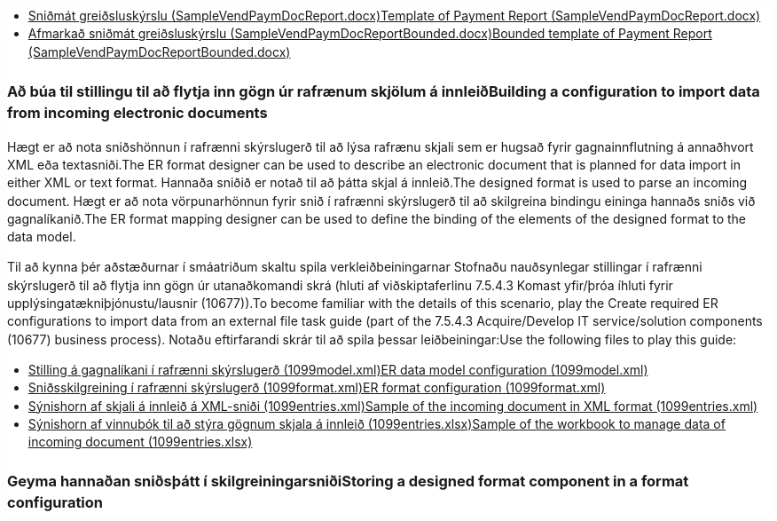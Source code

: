 - [<span data-ttu-id="25ecc-306">Sniðmát greiðsluskýrslu (SampleVendPaymDocReport.docx)</span><span class="sxs-lookup"><span data-stu-id="25ecc-306">Template of Payment Report (SampleVendPaymDocReport.docx)</span></span>](https://go.microsoft.com/fwlink/?linkid=845202)
- [<span data-ttu-id="25ecc-307">Afmarkað sniðmát greiðsluskýrslu (SampleVendPaymDocReportBounded.docx)</span><span class="sxs-lookup"><span data-stu-id="25ecc-307">Bounded template of Payment Report (SampleVendPaymDocReportBounded.docx)</span></span>](https://go.microsoft.com/fwlink/?linkid=845202)

### <a name="building-a-configuration-to-import-data-from-incoming-electronic-documents"></a><span data-ttu-id="25ecc-308">Að búa til stillingu til að flytja inn gögn úr rafrænum skjölum á innleið</span><span class="sxs-lookup"><span data-stu-id="25ecc-308">Building a configuration to import data from incoming electronic documents</span></span>
<span data-ttu-id="25ecc-309">Hægt er að nota sniðshönnun í rafrænni skýrslugerð til að lýsa rafrænu skjali sem er hugsað fyrir gagnainnflutning á annaðhvort XML eða textasniði.</span><span class="sxs-lookup"><span data-stu-id="25ecc-309">The ER format designer can be used to describe an electronic document that is planned for data import in either XML or text format.</span></span> <span data-ttu-id="25ecc-310">Hannaða sniðið er notað til að þátta skjal á innleið.</span><span class="sxs-lookup"><span data-stu-id="25ecc-310">The designed format is used to parse an incoming document.</span></span> <span data-ttu-id="25ecc-311">Hægt er að nota vörpunarhönnun fyrir snið í rafrænni skýrslugerð til að skilgreina bindingu eininga hannaðs sniðs við gagnalíkanið.</span><span class="sxs-lookup"><span data-stu-id="25ecc-311">The ER format mapping designer can be used to define the binding of the elements of the designed format to the data model.</span></span> 

<span data-ttu-id="25ecc-312">Til að kynna þér aðstæðurnar í smáatriðum skaltu spila verkleiðbeiningarnar Stofnaðu nauðsynlegar stillingar í rafrænni skýrslugerð til að flytja inn gögn úr utanaðkomandi skrá (hluti af viðskiptaferlinu 7.5.4.3 Komast yfir/þróa íhluti fyrir upplýsingatækniþjónustu/lausnir (10677)).</span><span class="sxs-lookup"><span data-stu-id="25ecc-312">To become familiar with the details of this scenario, play the Create required ER configurations to import data from an external file task guide (part of the 7.5.4.3 Acquire/Develop IT service/solution components (10677) business process).</span></span> <span data-ttu-id="25ecc-313">Notaðu eftirfarandi skrár til að spila þessar leiðbeiningar:</span><span class="sxs-lookup"><span data-stu-id="25ecc-313">Use the following files to play this guide:</span></span>

- [<span data-ttu-id="25ecc-314">Stilling á gagnalíkani í rafrænni skýrslugerð (1099model.xml)</span><span class="sxs-lookup"><span data-stu-id="25ecc-314">ER data model configuration (1099model.xml)</span></span>](https://go.microsoft.com/fwlink/?linkid=845202)
- [<span data-ttu-id="25ecc-315">Sniðsskilgreining í rafrænni skýrslugerð (1099format.xml)</span><span class="sxs-lookup"><span data-stu-id="25ecc-315">ER format configuration (1099format.xml)</span></span>](https://go.microsoft.com/fwlink/?linkid=845202)
- [<span data-ttu-id="25ecc-316">Sýnishorn af skjali á innleið á XML-sniði (1099entries.xml)</span><span class="sxs-lookup"><span data-stu-id="25ecc-316">Sample of the incoming document in XML format (1099entries.xml)</span></span>](https://go.microsoft.com/fwlink/?linkid=845202)
- [<span data-ttu-id="25ecc-317">Sýnishorn af vinnubók til að stýra gögnum skjala á innleið (1099entries.xlsx)</span><span class="sxs-lookup"><span data-stu-id="25ecc-317">Sample of the workbook to manage data of incoming document (1099entries.xlsx)</span></span>](https://go.microsoft.com/fwlink/?linkid=845202)

### <a name="storing-a-designed-format-component-in-a-format-configuration"></a><span data-ttu-id="25ecc-318">Geyma hannaðan sniðsþátt í skilgreiningarsniði</span><span class="sxs-lookup"><span data-stu-id="25ecc-318">Storing a designed format component in a format configuration</span></span>
